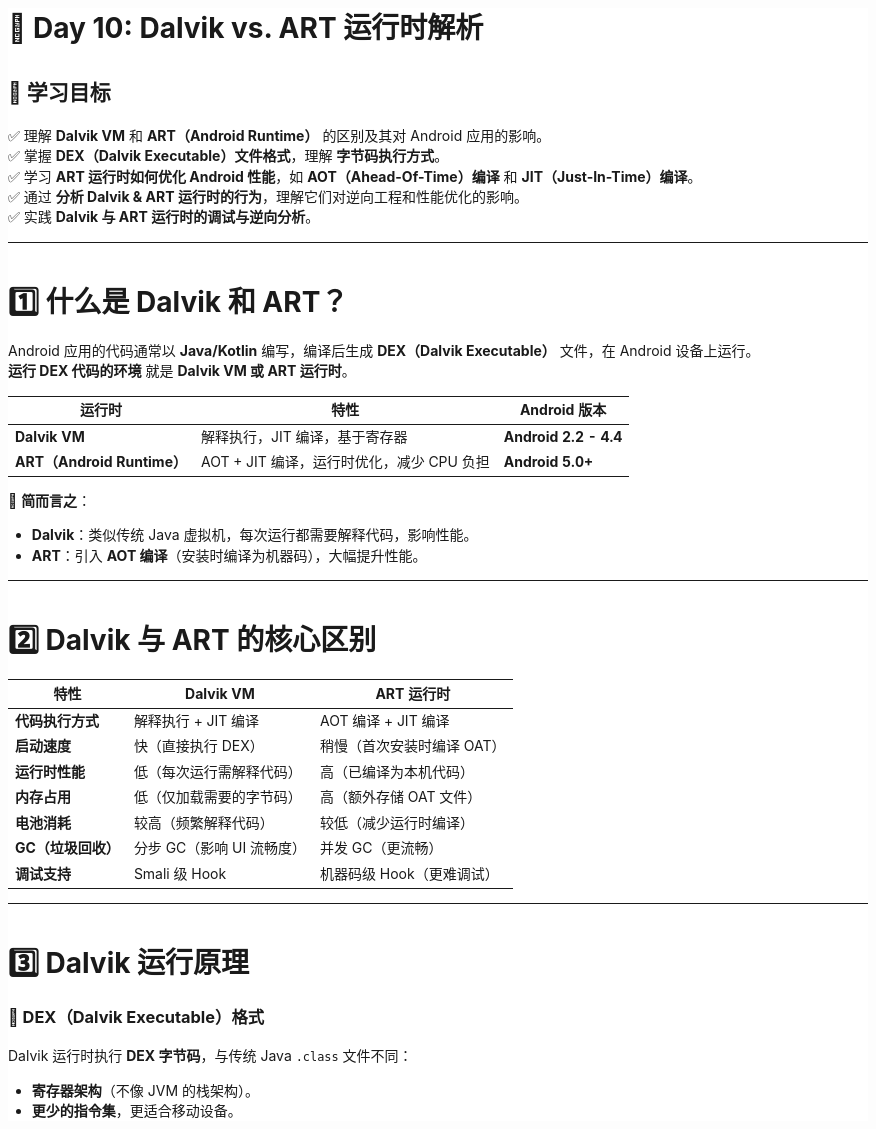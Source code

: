 # **📜 Day 10: Dalvik vs. ART 运行时解析**

## **📌 学习目标**
✅ 理解 **Dalvik VM** 和 **ART（Android Runtime）** 的区别及其对 Android 应用的影响。  
✅ 掌握 **DEX（Dalvik Executable）文件格式**，理解 **字节码执行方式**。  
✅ 学习 **ART 运行时如何优化 Android 性能**，如 **AOT（Ahead-Of-Time）编译** 和 **JIT（Just-In-Time）编译**。  
✅ 通过 **分析 Dalvik & ART 运行时的行为**，理解它们对逆向工程和性能优化的影响。  
✅ 实践 **Dalvik 与 ART 运行时的调试与逆向分析**。

---

# **1️⃣ 什么是 Dalvik 和 ART？**
Android 应用的代码通常以 **Java/Kotlin** 编写，编译后生成 **DEX（Dalvik Executable）** 文件，在 Android 设备上运行。  
**运行 DEX 代码的环境** 就是 **Dalvik VM 或 ART 运行时**。

| **运行时** | **特性** | **Android 版本** |
|---------|----------------|----------------|
| **Dalvik VM** | 解释执行，JIT 编译，基于寄存器 | **Android 2.2 - 4.4** |
| **ART（Android Runtime）** | AOT + JIT 编译，运行时优化，减少 CPU 负担 | **Android 5.0+** |

📌 **简而言之**：
- **Dalvik**：类似传统 Java 虚拟机，每次运行都需要解释代码，影响性能。  
- **ART**：引入 **AOT 编译**（安装时编译为机器码），大幅提升性能。  

---

# **2️⃣ Dalvik 与 ART 的核心区别**
| **特性** | **Dalvik VM** | **ART 运行时** |
|---------|------------|------------|
| **代码执行方式** | 解释执行 + JIT 编译 | AOT 编译 + JIT 编译 |
| **启动速度** | 快（直接执行 DEX） | 稍慢（首次安装时编译 OAT） |
| **运行时性能** | 低（每次运行需解释代码） | 高（已编译为本机代码） |
| **内存占用** | 低（仅加载需要的字节码） | 高（额外存储 OAT 文件） |
| **电池消耗** | 较高（频繁解释代码） | 较低（减少运行时编译） |
| **GC（垃圾回收）** | 分步 GC（影响 UI 流畅度） | 并发 GC（更流畅） |
| **调试支持** | Smali 级 Hook | 机器码级 Hook（更难调试） |

---

# **3️⃣ Dalvik 运行原理**
### **🔹 DEX（Dalvik Executable）格式**
Dalvik 运行时执行 **DEX 字节码**，与传统 Java `.class` 文件不同：
- **寄存器架构**（不像 JVM 的栈架构）。
- **更少的指令集**，更适合移动设备。
